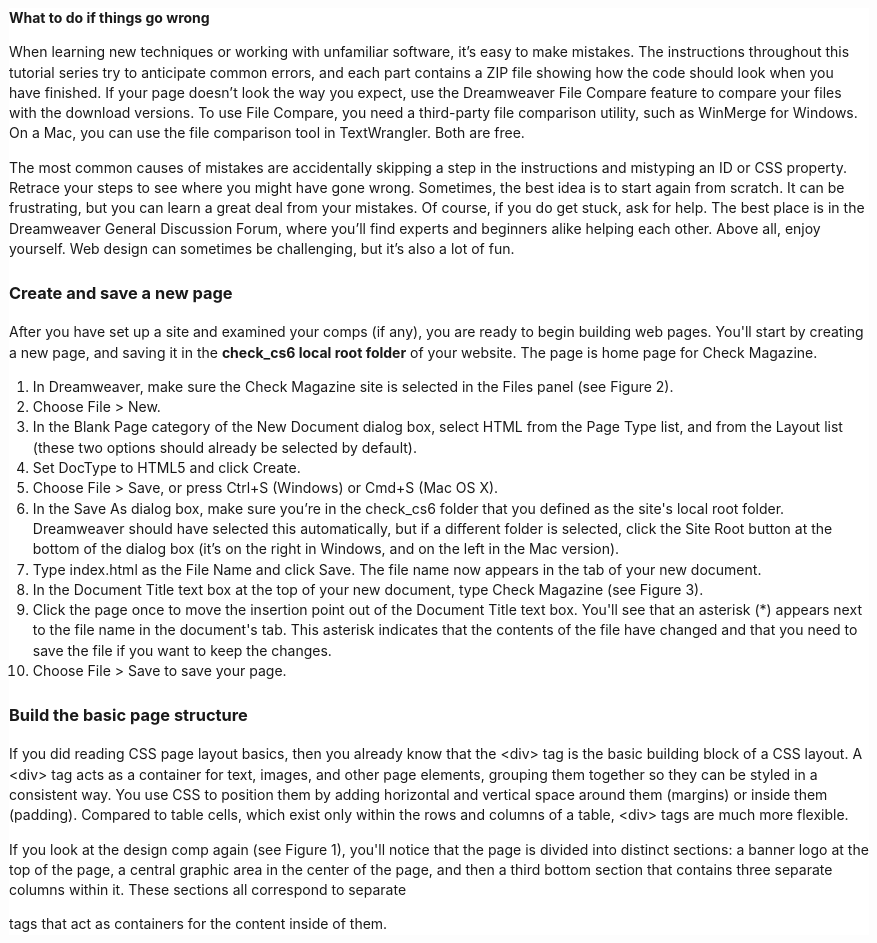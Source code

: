 **What to do if things go wrong**

When learning new techniques or working with unfamiliar software, it’s easy to make mistakes. The instructions throughout this tutorial series try to anticipate common errors, and each part contains a ZIP file showing how the code should look when you have finished. If your page doesn’t look the way you expect, use the Dreamweaver File Compare feature to compare your files with the download versions. To use File Compare, you need a third-party file comparison utility, such as WinMerge for Windows. On a Mac, you can use the file comparison tool in TextWrangler. Both are free.

The most common causes of mistakes are accidentally skipping a step in the instructions and mistyping an ID or CSS property. Retrace your steps to see where you might have gone wrong. Sometimes, the best idea is to start again from scratch. It can be frustrating, but you can learn a great deal from your mistakes.
Of course, if you do get stuck, ask for help. The best place is in the Dreamweaver General Discussion Forum, where you’ll find experts and beginners alike helping each other.
Above all, enjoy yourself. Web design can sometimes be challenging, but it’s also a lot of fun.

### Create and save a new page

After you have set up a site and examined your comps (if any), you are ready to begin building web pages. You'll start by creating a new page, and saving it in the **check_cs6 local root folder** of your website. The page is home page for Check Magazine.

1. In Dreamweaver, make sure the Check Magazine site is selected in the Files panel (see Figure 2).
2. Choose File > New.
3. In the Blank Page category of the New Document dialog box, select HTML from the Page Type list, and <none> from the Layout list (these two options should already be selected by default).
4. Set DocType to HTML5 and click Create.
5. Choose File > Save, or press Ctrl+S (Windows) or Cmd+S (Mac OS X).
6. In the Save As dialog box, make sure you’re in the check_cs6 folder that you defined as the site's local root folder. Dreamweaver should have selected this automatically, but if a different folder is selected, click the Site Root button at the bottom of the dialog box (it’s on the right in Windows, and on the left in the Mac version).
7. Type index.html as the File Name and click Save. The file name now appears in the tab of your new document.
8. In the Document Title text box at the top of your new document, type Check Magazine (see Figure 3).
9. Click the page once to move the insertion point out of the Document Title text box. You'll see that an asterisk (*) appears next to the file name in the document's tab. This asterisk indicates that the contents of the file have changed and that you need to save the file if you want to keep the changes.
10. Choose File > Save to save your page.

### Build the basic page structure

If you did reading CSS page layout basics, then you already know that the &lt;div&gt; tag is the basic building block of a CSS layout. A &lt;div&gt; tag acts as a container for text, images, and other page elements, grouping them together so they can be styled in a consistent way. You use CSS to position them by adding horizontal and vertical space around them (margins) or inside them (padding). Compared to table cells, which exist only within the rows and columns of a table, &lt;div&gt; tags are much more flexible.

If you look at the design comp again (see Figure 1), you'll notice that the page is divided into distinct sections: a banner logo at the top of the page, a central graphic area in the center of the page, and then a third bottom section that contains three separate columns within it. These sections all correspond to separate <div> tags that act as containers for the content inside of them.
